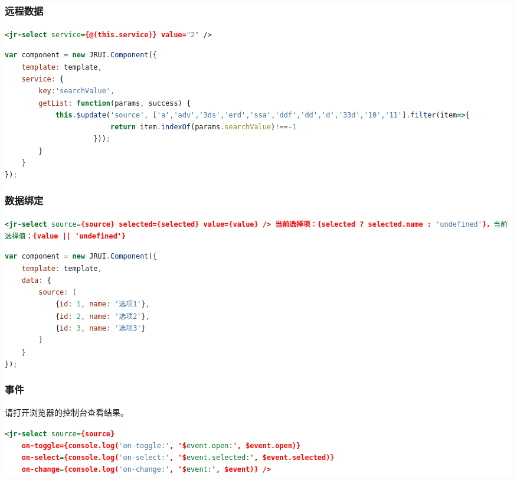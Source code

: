 
### 远程数据


<div class="m-example"></div>

```xml
<jr-select service={@(this.service)} value="2" />
```

```javascript
var component = new JRUI.Component({
    template: template,
    service: {
        key:'searchValue',
        getList: function(params, success) {
            this.$update('source', ['a','adv','3ds','erd','ssa','ddf','dd','d','33d','10','11'].filter(item=>{
                         return item.indexOf(params.searchValue)!==-1
                     }));
        }
    }
});
```


### 数据绑定


<div class="m-example"></div>

```xml
<jr-select source={source} selected={selected} value={value} /> 当前选择项：{selected ? selected.name : 'undefined'}，当前选择值：{value || 'undefined'}
```

```javascript
var component = new JRUI.Component({
    template: template,
    data: {
        source: [
            {id: 1, name: '选项1'},
            {id: 2, name: '选项2'},
            {id: 3, name: '选项3'}
        ]
    }
});
```


### 事件

请打开浏览器的控制台查看结果。


<div class="m-example"></div>

```xml
<jr-select source={source}
    on-toggle={console.log('on-toggle:', '$event.open:', $event.open)}
    on-select={console.log('on-select:', '$event.selected:', $event.selected)}
    on-change={console.log('on-change:', '$event:', $event)} />
```
